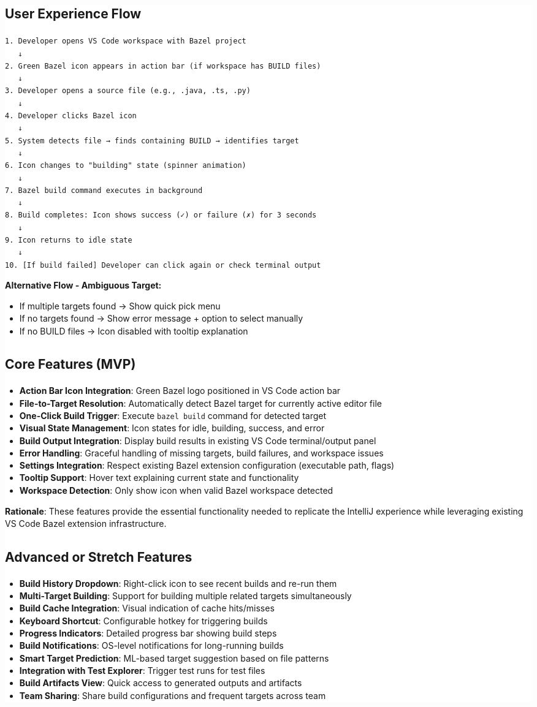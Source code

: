 ## User Experience Flow

```
1. Developer opens VS Code workspace with Bazel project
   ↓
2. Green Bazel icon appears in action bar (if workspace has BUILD files)
   ↓
3. Developer opens a source file (e.g., .java, .ts, .py)
   ↓
4. Developer clicks Bazel icon
   ↓
5. System detects file → finds containing BUILD → identifies target
   ↓
6. Icon changes to "building" state (spinner animation)
   ↓
7. Bazel build command executes in background
   ↓
8. Build completes: Icon shows success (✓) or failure (✗) for 3 seconds
   ↓
9. Icon returns to idle state
   ↓
10. [If build failed] Developer can click again or check terminal output
```

**Alternative Flow - Ambiguous Target:**
- If multiple targets found → Show quick pick menu
- If no targets found → Show error message + option to select manually
- If no BUILD files → Icon disabled with tooltip explanation

## Core Features (MVP)

- **Action Bar Icon Integration**: Green Bazel logo positioned in VS Code action bar
- **File-to-Target Resolution**: Automatically detect Bazel target for currently active editor file
- **One-Click Build Trigger**: Execute `bazel build` command for detected target
- **Visual State Management**: Icon states for idle, building, success, and error
- **Build Output Integration**: Display build results in existing VS Code terminal/output panel
- **Error Handling**: Graceful handling of missing targets, build failures, and workspace issues
- **Settings Integration**: Respect existing Bazel extension configuration (executable path, flags)
- **Tooltip Support**: Hover text explaining current state and functionality
- **Workspace Detection**: Only show icon when valid Bazel workspace detected

**Rationale**: These features provide the essential functionality needed to replicate the IntelliJ experience while leveraging existing VS Code Bazel extension infrastructure.

## Advanced or Stretch Features

- **Build History Dropdown**: Right-click icon to see recent builds and re-run them
- **Multi-Target Building**: Support for building multiple related targets simultaneously
- **Build Cache Integration**: Visual indication of cache hits/misses
- **Keyboard Shortcut**: Configurable hotkey for triggering builds
- **Progress Indicators**: Detailed progress bar showing build steps
- **Build Notifications**: OS-level notifications for long-running builds
- **Smart Target Prediction**: ML-based target suggestion based on file patterns
- **Integration with Test Explorer**: Trigger test runs for test files
- **Build Artifacts View**: Quick access to generated outputs and artifacts
- **Team Sharing**: Share build configurations and frequent targets across team

